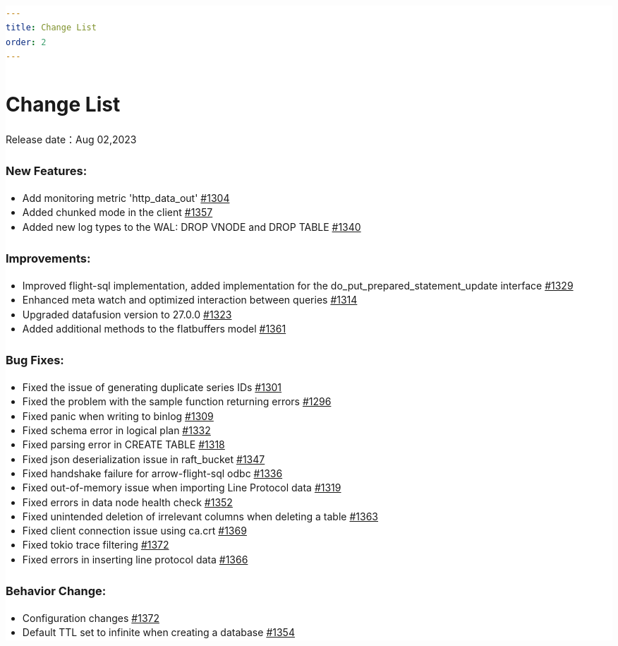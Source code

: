 ```yaml
---
title: Change List
order: 2
---
```


# Change List

Release date：Aug 02,2023

### New Features:
- Add monitoring metric 'http_data_out' [#1304](https://github.com/cnosdb/cnosdb/issues/1304)
- Added chunked mode in the client [#1357](https://github.com/cnosdb/cnosdb/issues/1357)
- Added new log types to the WAL: DROP VNODE and DROP TABLE [#1340](https://github.com/cnosdb/cnosdb/issues/1340)
### Improvements:
- Improved flight-sql implementation, added implementation for the do_put_prepared_statement_update interface [#1329](https://github.com/cnosdb/cnosdb/issues/1329)
- Enhanced meta watch and optimized interaction between queries [#1314](https://github.com/cnosdb/cnosdb/issues/1314)
- Upgraded datafusion version to 27.0.0 [#1323](https://github.com/cnosdb/cnosdb/issues/1323)
- Added additional methods to the flatbuffers model [#1361](https://github.com/cnosdb/cnosdb/issues/1361)
### Bug Fixes:
- Fixed the issue of generating duplicate series IDs [#1301](https://github.com/cnosdb/cnosdb/issues/1301)
- Fixed the problem with the sample function returning errors [#1296](https://github.com/cnosdb/cnosdb/issues/1296)
- Fixed panic when writing to binlog [#1309](https://github.com/cnosdb/cnosdb/issues/1309)
- Fixed schema error in logical plan [#1332](https://github.com/cnosdb/cnosdb/issues/1332)
- Fixed parsing error in CREATE TABLE [#1318](https://github.com/cnosdb/cnosdb/issues/1318)
- Fixed json deserialization issue in raft_bucket [#1347](https://github.com/cnosdb/cnosdb/issues/1347)
- Fixed handshake failure for arrow-flight-sql odbc [#1336](https://github.com/cnosdb/cnosdb/issues/1336)
- Fixed out-of-memory issue when importing Line Protocol data [#1319](https://github.com/cnosdb/cnosdb/issues/1319)
- Fixed errors in data node health check [#1352](https://github.com/cnosdb/cnosdb/issues/1352)
- Fixed unintended deletion of irrelevant columns when deleting a table [#1363](https://github.com/cnosdb/cnosdb/issues/1363)
- Fixed client connection issue using ca.crt [#1369](https://github.com/cnosdb/cnosdb/issues/1369)
- Fixed tokio trace filtering [#1372](https://github.com/cnosdb/cnosdb/issues/1372)
- Fixed errors in inserting line protocol data [#1366](https://github.com/cnosdb/cnosdb/issues/1366)
### Behavior Change:
- Configuration changes [#1372](https://github.com/cnosdb/cnosdb/issues/1372)
- Default TTL set to infinite when creating a database [#1354](https://github.com/cnosdb/cnosdb/issues/1354)
